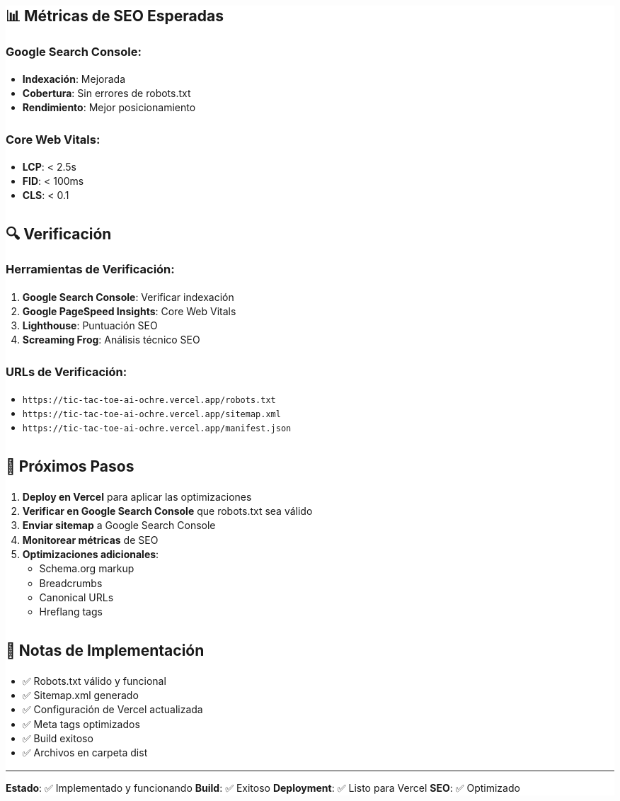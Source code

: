 ## 📊 Métricas de SEO Esperadas

### Google Search Console:
- **Indexación**: Mejorada
- **Cobertura**: Sin errores de robots.txt
- **Rendimiento**: Mejor posicionamiento

### Core Web Vitals:
- **LCP**: < 2.5s
- **FID**: < 100ms
- **CLS**: < 0.1

## 🔍 Verificación

### Herramientas de Verificación:
1. **Google Search Console**: Verificar indexación
2. **Google PageSpeed Insights**: Core Web Vitals
3. **Lighthouse**: Puntuación SEO
4. **Screaming Frog**: Análisis técnico SEO

### URLs de Verificación:
- `https://tic-tac-toe-ai-ochre.vercel.app/robots.txt`
- `https://tic-tac-toe-ai-ochre.vercel.app/sitemap.xml`
- `https://tic-tac-toe-ai-ochre.vercel.app/manifest.json`

## 🚀 Próximos Pasos

1. **Deploy en Vercel** para aplicar las optimizaciones
2. **Verificar en Google Search Console** que robots.txt sea válido
3. **Enviar sitemap** a Google Search Console
4. **Monitorear métricas** de SEO
5. **Optimizaciones adicionales**:
   - Schema.org markup
   - Breadcrumbs
   - Canonical URLs
   - Hreflang tags

## 📝 Notas de Implementación

- ✅ Robots.txt válido y funcional
- ✅ Sitemap.xml generado
- ✅ Configuración de Vercel actualizada
- ✅ Meta tags optimizados
- ✅ Build exitoso
- ✅ Archivos en carpeta dist

---

**Estado**: ✅ Implementado y funcionando
**Build**: ✅ Exitoso
**Deployment**: ✅ Listo para Vercel
**SEO**: ✅ Optimizado 